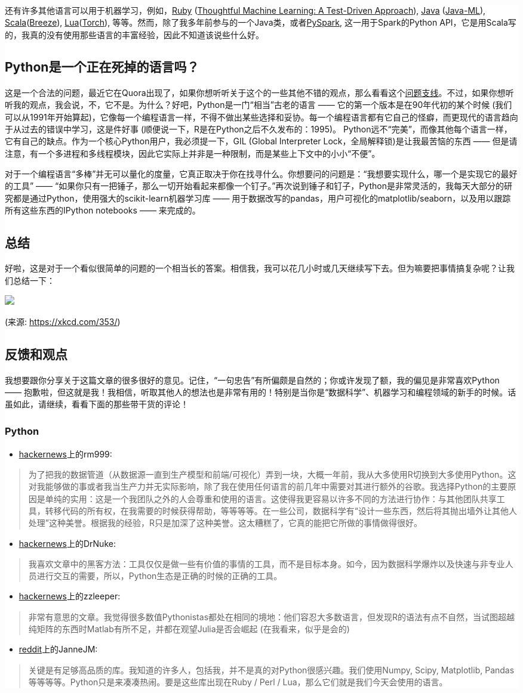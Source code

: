 还有许多其他语言可以用于机器学习，例如，[Ruby](https://www.ruby-lang.org) ([Thoughtful Machine Learning: A Test-Driven Approach](http://www.amazon.com/Thoughtful-Machine-Learning-Test-Driven-Approach/dp/1449374069/ref=sr_1_1?ie=UTF8&qid=1440407371&sr=8-1&keywords=machine+learning+ruby)), [Java](https://www.java.com/en/) ([Java-ML](http://java-ml.sourceforge.net)), [Scala](http://www.scala-lang.org)([Breeze](https://github.com/scalanlp/breeze)), [Lua](http://www.lua.org)([Torch](http://torch.ch)), 等等。然而，除了我多年前参与的一个Java类，或者[PySpark](https://spark.apache.org/docs/0.9.0/python-programming-guide.html), 这一用于Spark的Python API，它是用Scala写的，我真的没有使用那些语言的丰富经验，因此不知道该说些什么好。

## Python是一个正在死掉的语言吗？

这是一个合法的问题，最近它在Quora出现了，如果你想听听关于这个的一些其他不错的观点，那么看看这个[问题支线](http://www.quora.com/Is-it-true-that-Python-is-a-dying-language)。不过，如果你想听听我的观点，我会说，不，它不是。为什么？好吧，Python是一门“相当”古老的语言 —— 它的第一个版本是在90年代初的某个时候 (我们可以从1991年开始算起)，它像每一个编程语言一样，不得不做出某些选择和妥协。每一个编程语言都有它自己的怪癖，而更现代的语言趋向于从过去的错误中学习，这是件好事 (顺便说一下，R是在Python之后不久发布的：1995)。 Python远不“完美”，而像其他每个语言一样，它有自己的缺点。作为一个核心Python用户，我必须提一下，GIL (Global Interpreter Lock，全局解释锁)是让我最苦恼的东西 —— 但是请注意，有一个多进程和多线程模块，因此它实际上并非是一种限制，而是某些上下文中的小小“不便”。

对于一个编程语言“多棒”并无可以量化的度量，它真正取决于你在找寻什么。你想要问的问题是：“我想要实现什么，哪一个是实现它的最好的工具” —— “如果你只有一把锤子，那么一切开始看起来都像一个钉子。”再次说到锤子和钉子，Python是非常灵活的，我每天大部分的研究都是通过Python，使用强大的scikit-learn机器学习库 —— 用于数据改写的pandas，用户可视化的matplotlib/seaborn，以及用以跟踪所有这些东西的IPython notebooks —— 来完成的。

## 总结

好啦，这是对于一个看似很简单的问题的一个相当长的答案。相信我，我可以花几小时或几天继续写下去。但为嘛要把事情搞复杂呢？让我们总结一下：

![](http://sebastianraschka.com/images/blog/2015/why-python/python.png)

(来源: <https://xkcd.com/353/>)

## 反馈和观点

我想要跟你分享关于这篇文章的很多很好的意见。记住，“一句忠告”有所偏颇是自然的；你或许发现了额，我的偏见是非常喜欢Python —— 抱歉啦，但这就是我！我相信，听取其他人的想法也是非常有用的！特别是当你是“数据科学”、机器学习和编程领域的新手的时候。话虽如此，请继续，看看下面的那些带干货的评论！

### Python

  * [hackernews](https://news.ycombinator.com/item?id=10113413)上的rm999:

> 为了把我的数据管道（从数据源一直到生产模型和前端/可视化）弄到一块，大概一年前，我从大多使用R切换到大多使用Python。这对我能够做的事或者我当生产力并无实际影响，除了我在使用任何语言的前几年中需要对其进行额外的谷歌。我选择Python的主要原因是单纯的实用：这是一个我团队之外的人会尊重和使用的语言。这使得我更容易以许多不同的方法进行协作：与其他团队共享工具，转移代码的所有权，在我需要的时候获得帮助，等等等等。在一些公司，数据科学有“设计一些东西，然后将其抛出墙外让其他人处理”这种美誉。根据我的经验，R只是加深了这种美誉。这太糟糕了，它真的能把它所做的事情做得很好。

  * [hackernews](https://news.ycombinator.com/item?id=10113413)上的DrNuke:

> 我喜欢文章中的黑客方法：工具仅仅是做一些有价值的事情的工具，而不是目标本身。如今，因为数据科学爆炸以及快速与非专业人员进行交互的需要，所以，Python生态是正确的时候的正确的工具。

  * [hackernews](https://news.ycombinator.com/item?id=10113413)上的zzleeper:

> 非常有意思的文章。我觉得很多数值Pythonistas都处在相同的境地：他们容忍大多数语言，但发现R的语法有点不自然，当试图超越纯矩阵的东西时Matlab有所不足，并都在观望Julia是否会崛起 (在我看来，似乎是会的)

  * [reddit](https://www.reddit.com/r/MachineLearning/comments/3ibx9j/python_machine_learning_and_language_wars_a/)上的JanneJM:

> 关键是有足够高品质的库。我知道的许多人，包括我，并不是真的对Python很感兴趣。我们使用Numpy, Scipy, Matplotlib, Pandas等等等等。Python只是来凑凑热闹。要是这些库出现在Ruby / Perl / Lua，那么它们就是我们今天会使用的语言。
